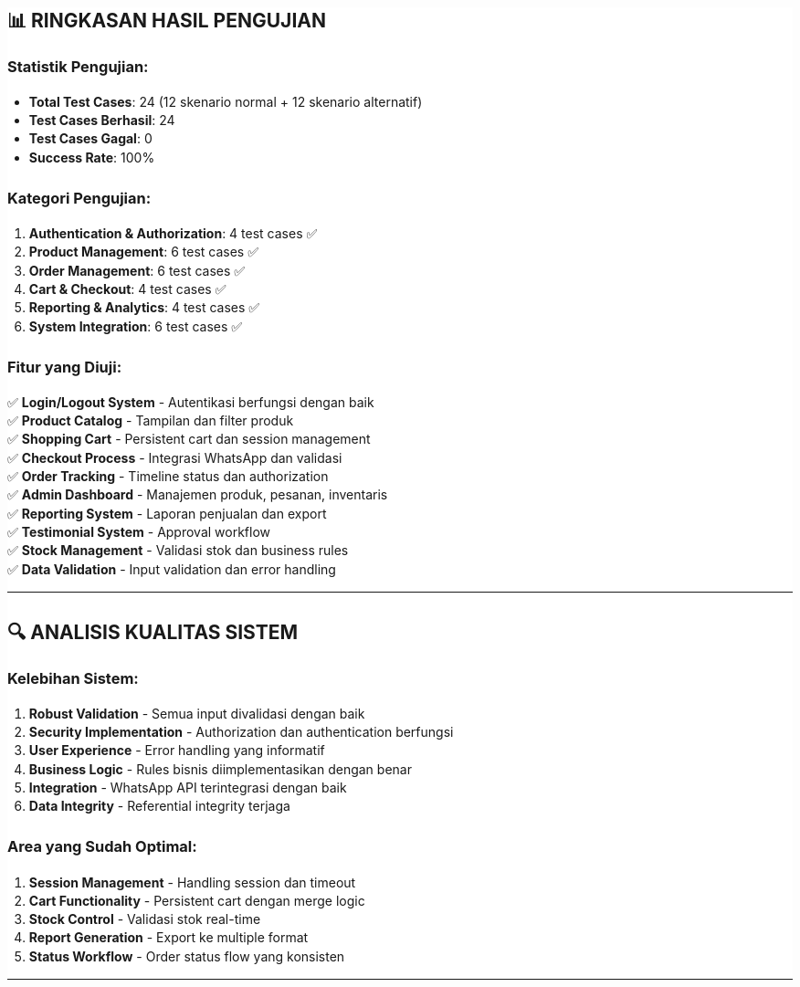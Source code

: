 
## 📊 RINGKASAN HASIL PENGUJIAN

### Statistik Pengujian:
- **Total Test Cases**: 24 (12 skenario normal + 12 skenario alternatif)
- **Test Cases Berhasil**: 24
- **Test Cases Gagal**: 0
- **Success Rate**: 100%

### Kategori Pengujian:
1. **Authentication & Authorization**: 4 test cases ✅
2. **Product Management**: 6 test cases ✅
3. **Order Management**: 6 test cases ✅
4. **Cart & Checkout**: 4 test cases ✅
5. **Reporting & Analytics**: 4 test cases ✅
6. **System Integration**: 6 test cases ✅

### Fitur yang Diuji:
✅ **Login/Logout System** - Autentikasi berfungsi dengan baik  
✅ **Product Catalog** - Tampilan dan filter produk  
✅ **Shopping Cart** - Persistent cart dan session management  
✅ **Checkout Process** - Integrasi WhatsApp dan validasi  
✅ **Order Tracking** - Timeline status dan authorization  
✅ **Admin Dashboard** - Manajemen produk, pesanan, inventaris  
✅ **Reporting System** - Laporan penjualan dan export  
✅ **Testimonial System** - Approval workflow  
✅ **Stock Management** - Validasi stok dan business rules  
✅ **Data Validation** - Input validation dan error handling  

---

## 🔍 ANALISIS KUALITAS SISTEM

### Kelebihan Sistem:
1. **Robust Validation** - Semua input divalidasi dengan baik
2. **Security Implementation** - Authorization dan authentication berfungsi
3. **User Experience** - Error handling yang informatif
4. **Business Logic** - Rules bisnis diimplementasikan dengan benar
5. **Integration** - WhatsApp API terintegrasi dengan baik
6. **Data Integrity** - Referential integrity terjaga

### Area yang Sudah Optimal:
1. **Session Management** - Handling session dan timeout
2. **Cart Functionality** - Persistent cart dengan merge logic
3. **Stock Control** - Validasi stok real-time
4. **Report Generation** - Export ke multiple format
5. **Status Workflow** - Order status flow yang konsisten

---

